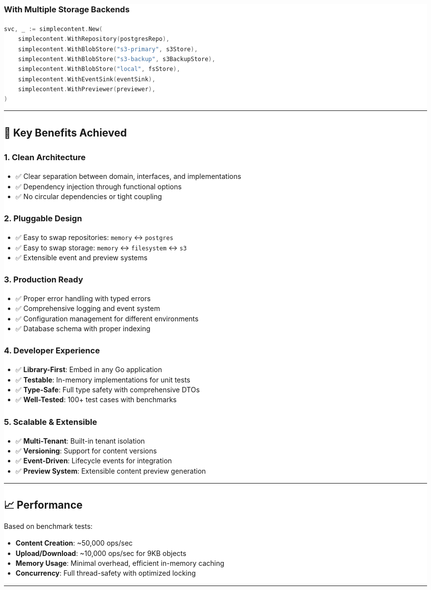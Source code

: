 ### **With Multiple Storage Backends**
```go
svc, _ := simplecontent.New(
    simplecontent.WithRepository(postgresRepo),
    simplecontent.WithBlobStore("s3-primary", s3Store),
    simplecontent.WithBlobStore("s3-backup", s3BackupStore),  
    simplecontent.WithBlobStore("local", fsStore),
    simplecontent.WithEventSink(eventSink),
    simplecontent.WithPreviewer(previewer),
)
```

---

## 🎯 **Key Benefits Achieved**

### **1. Clean Architecture**
- ✅ Clear separation between domain, interfaces, and implementations
- ✅ Dependency injection through functional options
- ✅ No circular dependencies or tight coupling

### **2. Pluggable Design**  
- ✅ Easy to swap repositories: `memory` ↔ `postgres`
- ✅ Easy to swap storage: `memory` ↔ `filesystem` ↔ `s3`
- ✅ Extensible event and preview systems

### **3. Production Ready**
- ✅ Proper error handling with typed errors
- ✅ Comprehensive logging and event system
- ✅ Configuration management for different environments
- ✅ Database schema with proper indexing

### **4. Developer Experience**
- ✅ **Library-First**: Embed in any Go application
- ✅ **Testable**: In-memory implementations for unit tests
- ✅ **Type-Safe**: Full type safety with comprehensive DTOs
- ✅ **Well-Tested**: 100+ test cases with benchmarks

### **5. Scalable & Extensible**
- ✅ **Multi-Tenant**: Built-in tenant isolation
- ✅ **Versioning**: Support for content versions
- ✅ **Event-Driven**: Lifecycle events for integration
- ✅ **Preview System**: Extensible content preview generation

---

## 📈 **Performance**

Based on benchmark tests:
- **Content Creation**: ~50,000 ops/sec
- **Upload/Download**: ~10,000 ops/sec for 9KB objects
- **Memory Usage**: Minimal overhead, efficient in-memory caching
- **Concurrency**: Full thread-safety with optimized locking

---